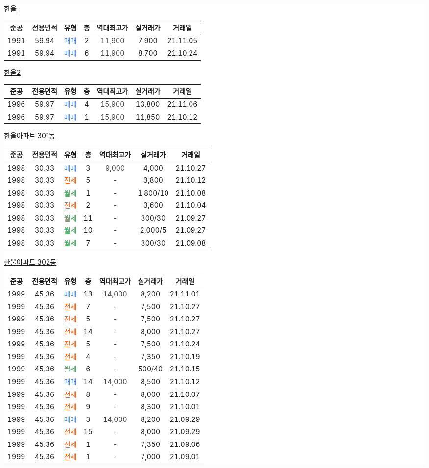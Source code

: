 [한울](https://search.naver.com/search.naver?query=%ED%95%9C%EC%9A%B8)

|준공|전용면적|유형|층|역대최고가|실거래가|거래일|
|:---:|:---:|:---:|:---:|:---:|:---:|:---:|
|1991|59.94|<span style="color:#4285F3">매매</span>|2|<span style="color:#444444">11,900</span>|7,900|21.11.05|
|1991|59.94|<span style="color:#4285F3">매매</span>|6|<span style="color:#444444">11,900</span>|8,700|21.10.24|

[한울2](https://search.naver.com/search.naver?query=%ED%95%9C%EC%9A%B82)

|준공|전용면적|유형|층|역대최고가|실거래가|거래일|
|:---:|:---:|:---:|:---:|:---:|:---:|:---:|
|1996|59.97|<span style="color:#4285F3">매매</span>|4|<span style="color:#444444">15,900</span>|13,800|21.11.06|
|1996|59.97|<span style="color:#4285F3">매매</span>|1|<span style="color:#444444">15,900</span>|11,850|21.10.12|

[한울아파트 301동](https://search.naver.com/search.naver?query=%ED%95%9C%EC%9A%B8%EC%95%84%ED%8C%8C%ED%8A%B8+301%EB%8F%99)

|준공|전용면적|유형|층|역대최고가|실거래가|거래일|
|:---:|:---:|:---:|:---:|:---:|:---:|:---:|
|1998|30.33|<span style="color:#4285F3">매매</span>|3|<span style="color:#444444">9,000</span>|4,000|21.10.27|
|1998|30.33|<span style="color:#FF5A00">전세</span>|5|<span style="color:#444444">-</span>|3,800|21.10.12|
|1998|30.33|<span style="color:#34A853">월세</span>|1|<span style="color:#444444">-</span>|1,800/10|21.10.08|
|1998|30.33|<span style="color:#FF5A00">전세</span>|2|<span style="color:#444444">-</span>|3,600|21.10.04|
|1998|30.33|<span style="color:#34A853">월세</span>|11|<span style="color:#444444">-</span>|300/30|21.09.27|
|1998|30.33|<span style="color:#34A853">월세</span>|10|<span style="color:#444444">-</span>|2,000/5|21.09.27|
|1998|30.33|<span style="color:#34A853">월세</span>|7|<span style="color:#444444">-</span>|300/30|21.09.08|

[한울아파트 302동](https://search.naver.com/search.naver?query=%ED%95%9C%EC%9A%B8%EC%95%84%ED%8C%8C%ED%8A%B8+302%EB%8F%99)

|준공|전용면적|유형|층|역대최고가|실거래가|거래일|
|:---:|:---:|:---:|:---:|:---:|:---:|:---:|
|1999|45.36|<span style="color:#4285F3">매매</span>|13|<span style="color:#444444">14,000</span>|8,200|21.11.01|
|1999|45.36|<span style="color:#FF5A00">전세</span>|7|<span style="color:#444444">-</span>|7,500|21.10.27|
|1999|45.36|<span style="color:#FF5A00">전세</span>|5|<span style="color:#444444">-</span>|7,500|21.10.27|
|1999|45.36|<span style="color:#FF5A00">전세</span>|14|<span style="color:#444444">-</span>|8,000|21.10.27|
|1999|45.36|<span style="color:#FF5A00">전세</span>|5|<span style="color:#444444">-</span>|7,500|21.10.24|
|1999|45.36|<span style="color:#FF5A00">전세</span>|4|<span style="color:#444444">-</span>|7,350|21.10.19|
|1999|45.36|<span style="color:#34A853">월세</span>|6|<span style="color:#444444">-</span>|500/40|21.10.15|
|1999|45.36|<span style="color:#4285F3">매매</span>|14|<span style="color:#444444">14,000</span>|8,500|21.10.12|
|1999|45.36|<span style="color:#FF5A00">전세</span>|8|<span style="color:#444444">-</span>|8,000|21.10.07|
|1999|45.36|<span style="color:#FF5A00">전세</span>|9|<span style="color:#444444">-</span>|8,300|21.10.01|
|1999|45.36|<span style="color:#4285F3">매매</span>|3|<span style="color:#444444">14,000</span>|8,200|21.09.29|
|1999|45.36|<span style="color:#FF5A00">전세</span>|15|<span style="color:#444444">-</span>|8,000|21.09.29|
|1999|45.36|<span style="color:#FF5A00">전세</span>|1|<span style="color:#444444">-</span>|7,350|21.09.06|
|1999|45.36|<span style="color:#FF5A00">전세</span>|1|<span style="color:#444444">-</span>|7,000|21.09.01|
